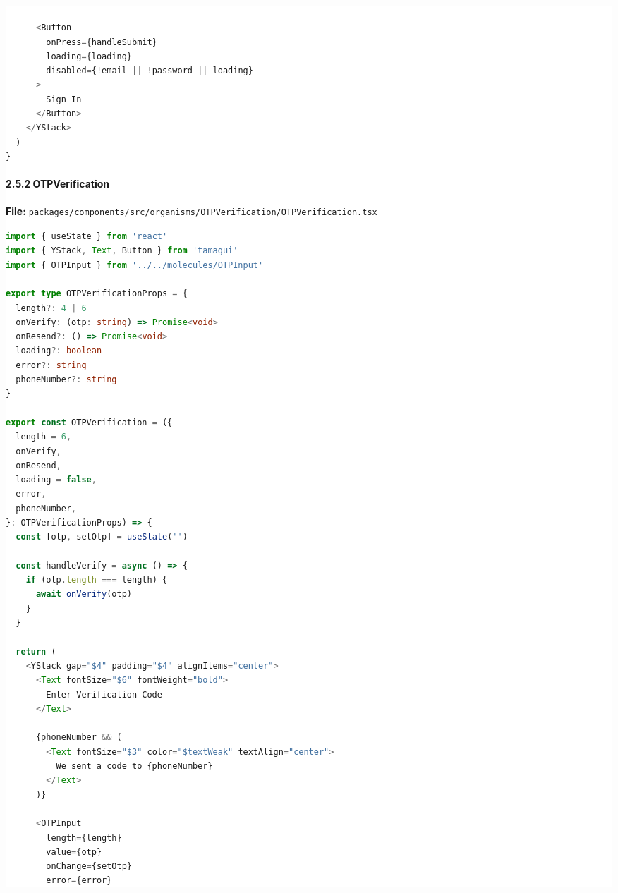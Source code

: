 ```typescript
      
      <Button
        onPress={handleSubmit}
        loading={loading}
        disabled={!email || !password || loading}
      >
        Sign In
      </Button>
    </YStack>
  )
}
```

#### 2.5.2 OTPVerification

**File:** `packages/components/src/organisms/OTPVerification/OTPVerification.tsx`

```typescript
import { useState } from 'react'
import { YStack, Text, Button } from 'tamagui'
import { OTPInput } from '../../molecules/OTPInput'

export type OTPVerificationProps = {
  length?: 4 | 6
  onVerify: (otp: string) => Promise<void>
  onResend?: () => Promise<void>
  loading?: boolean
  error?: string
  phoneNumber?: string
}

export const OTPVerification = ({
  length = 6,
  onVerify,
  onResend,
  loading = false,
  error,
  phoneNumber,
}: OTPVerificationProps) => {
  const [otp, setOtp] = useState('')

  const handleVerify = async () => {
    if (otp.length === length) {
      await onVerify(otp)
    }
  }

  return (
    <YStack gap="$4" padding="$4" alignItems="center">
      <Text fontSize="$6" fontWeight="bold">
        Enter Verification Code
      </Text>
      
      {phoneNumber && (
        <Text fontSize="$3" color="$textWeak" textAlign="center">
          We sent a code to {phoneNumber}
        </Text>
      )}
      
      <OTPInput
        length={length}
        value={otp}
        onChange={setOtp}
        error={error}
```